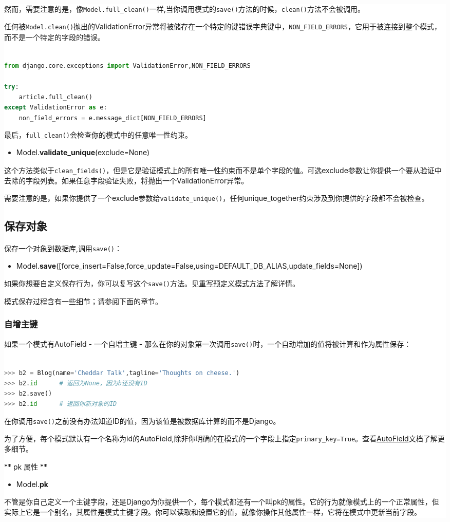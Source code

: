 然而，需要注意的是，像`Model.full_clean()`一样,当你调用模式的`save()`方法的时候，`clean()`方法不会被调用。

任何被`Model.clean()`抛出的ValidationError异常将被储存在一个特定的键错误字典键中，`NON_FIELD_ERRORS`，它用于被连接到整个模式，而不是一个特定的字段的错误。

```python

from django.core.exceptions import ValidationError,NON_FIELD_ERRORS

try:
    article.full_clean()
except ValidationError as e:
    non_field_errors = e.message_dict[NON_FIELD_ERRORS]
```

最后，`full_clean()`会检查你的模式中的任意唯一性约束。

  - Model.**validate_unique**(exclude=None)

这个方法类似于`clean_fields()`，但是它是验证模式上的所有唯一性约束而不是单个字段的值。可选exclude参数让你提供一个要从验证中去除的字段列表。如果任意字段验证失败，将抛出一个ValidationError异常。

需要注意的是，如果你提供了一个exclude参数给`validate_unique()`，任何unique_together约束涉及到你提供的字段都不会被检查。

## 保存对象

保存一个对象到数据库,调用`save()`：

  - Model.**save**([force_insert=False,force_update=False,using=DEFAULT_DB_ALIAS,update_fields=None])

如果你想要自定义保存行为，你可以复写这个`save()`方法。见[重写预定义模式方法](https://docs.djangoproject.com/en/1.6/topics/db/models/#overriding-model-methods)了解详情。

模式保存过程含有一些细节；请参阅下面的章节。

### 自增主键 

如果一个模式有AutoField - 一个自增主键 - 那么在你的对象第一次调用`save()`时，一个自动增加的值将被计算和作为属性保存：

```python

>>> b2 = Blog(name='Cheddar Talk',tagline='Thoughts on cheese.')
>>> b2.id      # 返回为None，因为b还没有ID
>>> b2.save()  
>>> b2.id      # 返回你新对象的ID
```

在你调用`save()`之前没有办法知道ID的值，因为该值是被数据库计算的而不是Django。

为了方便，每个模式默认有一个名称为id的AutoField,除非你明确的在模式的一个字段上指定`primary_key=True`。查看[AutoField](https://docs.djangoproject.com/en/1.6/ref/models/fields/#django.db.models.AutoField)文档了解更多细节。

** pk 属性 **

  - Model.**pk**

不管是你自己定义一个主键字段，还是Django为你提供一个，每个模式都还有一个叫pk的属性。它的行为就像模式上的一个正常属性，但实际上它是一个别名，其属性是模式主键字段。你可以读取和设置它的值，就像你操作其他属性一样，它将在模式中更新当前字段。
